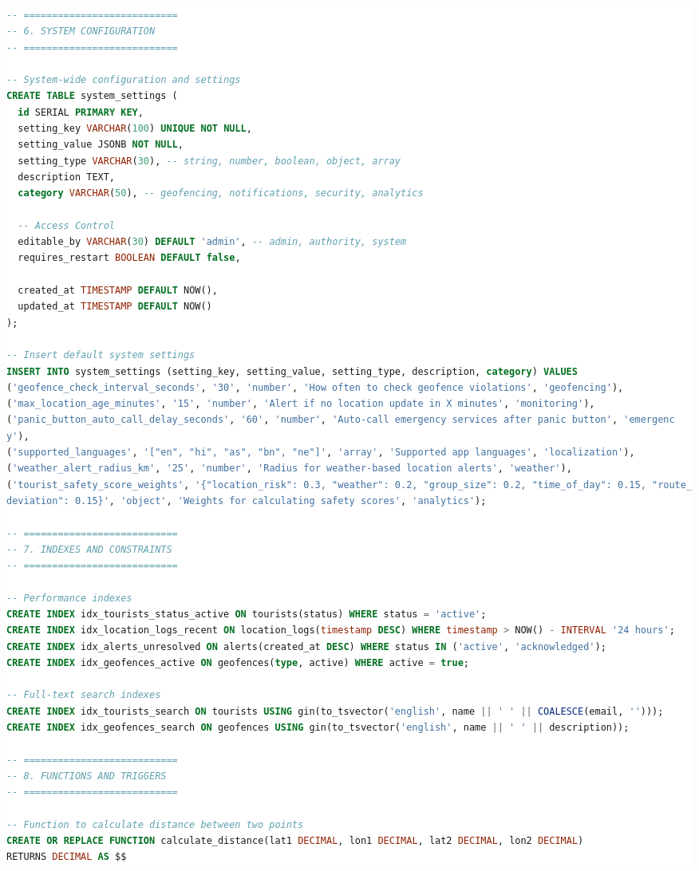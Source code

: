 ```sql
-- ===========================
-- 6. SYSTEM CONFIGURATION
-- ===========================

-- System-wide configuration and settings
CREATE TABLE system_settings (
  id SERIAL PRIMARY KEY,
  setting_key VARCHAR(100) UNIQUE NOT NULL,
  setting_value JSONB NOT NULL,
  setting_type VARCHAR(30), -- string, number, boolean, object, array
  description TEXT,
  category VARCHAR(50), -- geofencing, notifications, security, analytics
  
  -- Access Control
  editable_by VARCHAR(30) DEFAULT 'admin', -- admin, authority, system
  requires_restart BOOLEAN DEFAULT false,
  
  created_at TIMESTAMP DEFAULT NOW(),
  updated_at TIMESTAMP DEFAULT NOW()
);

-- Insert default system settings
INSERT INTO system_settings (setting_key, setting_value, setting_type, description, category) VALUES
('geofence_check_interval_seconds', '30', 'number', 'How often to check geofence violations', 'geofencing'),
('max_location_age_minutes', '15', 'number', 'Alert if no location update in X minutes', 'monitoring'),
('panic_button_auto_call_delay_seconds', '60', 'number', 'Auto-call emergency services after panic button', 'emergency'),
('supported_languages', '["en", "hi", "as", "bn", "ne"]', 'array', 'Supported app languages', 'localization'),
('weather_alert_radius_km', '25', 'number', 'Radius for weather-based location alerts', 'weather'),
('tourist_safety_score_weights', '{"location_risk": 0.3, "weather": 0.2, "group_size": 0.2, "time_of_day": 0.15, "route_deviation": 0.15}', 'object', 'Weights for calculating safety scores', 'analytics');

-- ===========================
-- 7. INDEXES AND CONSTRAINTS
-- ===========================

-- Performance indexes
CREATE INDEX idx_tourists_status_active ON tourists(status) WHERE status = 'active';
CREATE INDEX idx_location_logs_recent ON location_logs(timestamp DESC) WHERE timestamp > NOW() - INTERVAL '24 hours';
CREATE INDEX idx_alerts_unresolved ON alerts(created_at DESC) WHERE status IN ('active', 'acknowledged');
CREATE INDEX idx_geofences_active ON geofences(type, active) WHERE active = true;

-- Full-text search indexes
CREATE INDEX idx_tourists_search ON tourists USING gin(to_tsvector('english', name || ' ' || COALESCE(email, '')));
CREATE INDEX idx_geofences_search ON geofences USING gin(to_tsvector('english', name || ' ' || description));

-- ===========================
-- 8. FUNCTIONS AND TRIGGERS
-- ===========================

-- Function to calculate distance between two points
CREATE OR REPLACE FUNCTION calculate_distance(lat1 DECIMAL, lon1 DECIMAL, lat2 DECIMAL, lon2 DECIMAL)
RETURNS DECIMAL AS $$
```